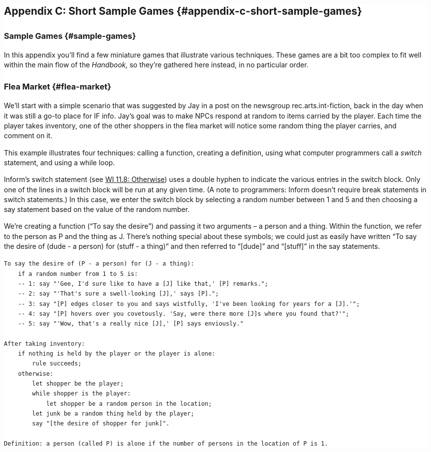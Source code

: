 ## Appendix C: Short Sample Games   {#appendix-c-short-sample-games}

### Sample Games   {#sample-games}

In this appendix you’ll find a few miniature games that illustrate
various techniques. These games are a bit too complex to fit well within
the main flow of the *Handbook,* so they’re gathered here instead, in no
particular order.

### Flea Market   {#flea-market}

We’ll start with a simple scenario that was suggested by Jay in a post
on the newsgroup rec.arts.int-fiction, back in the day when it was still
a go-to place for IF info. Jay’s goal was to make NPCs respond at random
to items carried by the player. Each time the player takes inventory,
one of the other shoppers in the flea market will notice some random
thing the player carries, and comment on it.

This example illustrates four techniques: calling a function, creating a
definition, using what computer programmers call a *switch* statement,
and using a while loop.

Inform’s switch statement (see [WI 11.8:
Otherwise](../WI_11.html#section_8)) <span id="Ref_switch_statement"
class="anchor" />uses a double hyphen to indicate the various entries in
the switch block. Only one of the lines in a switch block will be run at
any given time. (A note to programmers: Inform doesn’t require break
statements in switch statements.) In this case, we enter the switch
block by selecting a random number between 1 and 5 and then choosing a
say statement based on the value of the random number.

We’re creating a function (“To say the desire”) and passing it two
arguments – a person and a thing. Within the function, we refer to the
person as P and the thing as J. There’s nothing special about these
symbols; we could just as easily have written “To say the desire of
(dude - a person) for (stuff - a thing)” and then referred to “\[dude\]”
and “\[stuff\]” in the say statements.

```
To say the desire of (P - a person) for (J - a thing): 
	if a random number from 1 to 5 is: 
	-- 1: say "'Gee, I'd sure like to have a [J] like that,' [P] remarks."; 
	-- 2: say "'That's sure a swell-looking [J],' says [P]."; 
	-- 3: say "[P] edges closer to you and says wistfully, 'I've been looking for years for a [J].'"; 
	-- 4: say "[P] hovers over you covetously. 'Say, were there more [J]s where you found that?'"; 
	-- 5: say "'Wow, that's a really nice [J],' [P] says enviously." 

After taking inventory: 
	if nothing is held by the player or the player is alone: 
		rule succeeds; 
	otherwise: 
		let shopper be the player; 
		while shopper is the player: 
			let shopper be a random person in the location; 
		let junk be a random thing held by the player; 
		say "[the desire of shopper for junk]". 

Definition: a person (called P) is alone if the number of persons in the location of P is 1.
```


[1]: https://github.com/i7/extensions/blob/master/John%20Clemens/Consolidated%20Multiple%20Actions.i7x
[2]: https://intfiction.org/t/i7-giving-orders-to-a-device-format-is-name-order/677
[3]: https://intfiction.org/t/action-names/678